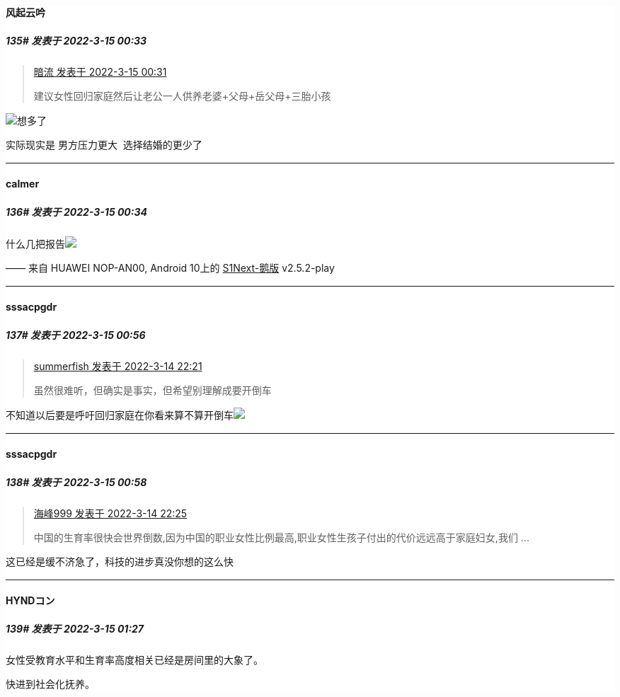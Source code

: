 ####  风起云吟  
##### 135#       发表于 2022-3-15 00:33

<blockquote><a href="httphttps://bbs.saraba1st.com/2b/forum.php?mod=redirect&amp;goto=findpost&amp;pid=55045917&amp;ptid=2057872" target="_blank">暗流 发表于 2022-3-15 00:31</a>

建议女性回归家庭然后让老公一人供养老婆+父母+岳父母+三胎小孩</blockquote>
<img src="https://static.saraba1st.com/image/smiley/face2017/067.png" referrerpolicy="no-referrer">想多了

实际现实是 男方压力更大  选择结婚的更少了

*****

####  calmer  
##### 136#       发表于 2022-3-15 00:34

什么几把报告<img src="https://static.saraba1st.com/image/smiley/face2017/001.png" referrerpolicy="no-referrer">

—— 来自 HUAWEI NOP-AN00, Android 10上的 [S1Next-鹅版](https://github.com/ykrank/S1-Next/releases) v2.5.2-play



*****

####  sssacpgdr  
##### 137#       发表于 2022-3-15 00:56

<blockquote><a href="httphttps://bbs.saraba1st.com/2b/forum.php?mod=redirect&amp;goto=findpost&amp;pid=55044636&amp;ptid=2057872" target="_blank">summerfish 发表于 2022-3-14 22:21</a>

虽然很难听，但确实是事实，但希望别理解成要开倒车</blockquote>
不知道以后要是呼吁回归家庭在你看来算不算开倒车<img src="https://static.saraba1st.com/image/smiley/face2017/067.png" referrerpolicy="no-referrer">

*****

####  sssacpgdr  
##### 138#       发表于 2022-3-15 00:58

<blockquote><a href="httphttps://bbs.saraba1st.com/2b/forum.php?mod=redirect&amp;goto=findpost&amp;pid=55044677&amp;ptid=2057872" target="_blank">海峰999 发表于 2022-3-14 22:25</a>

中国的生育率很快会世界倒数,因为中国的职业女性比例最高,职业女性生孩子付出的代价远远高于家庭妇女,我们 ...</blockquote>
这已经是缓不济急了，科技的进步真没你想的这么快



*****

####  HYNDコン  
##### 139#       发表于 2022-3-15 01:27

女性受教育水平和生育率高度相关已经是房间里的大象了。

快进到社会化抚养。
